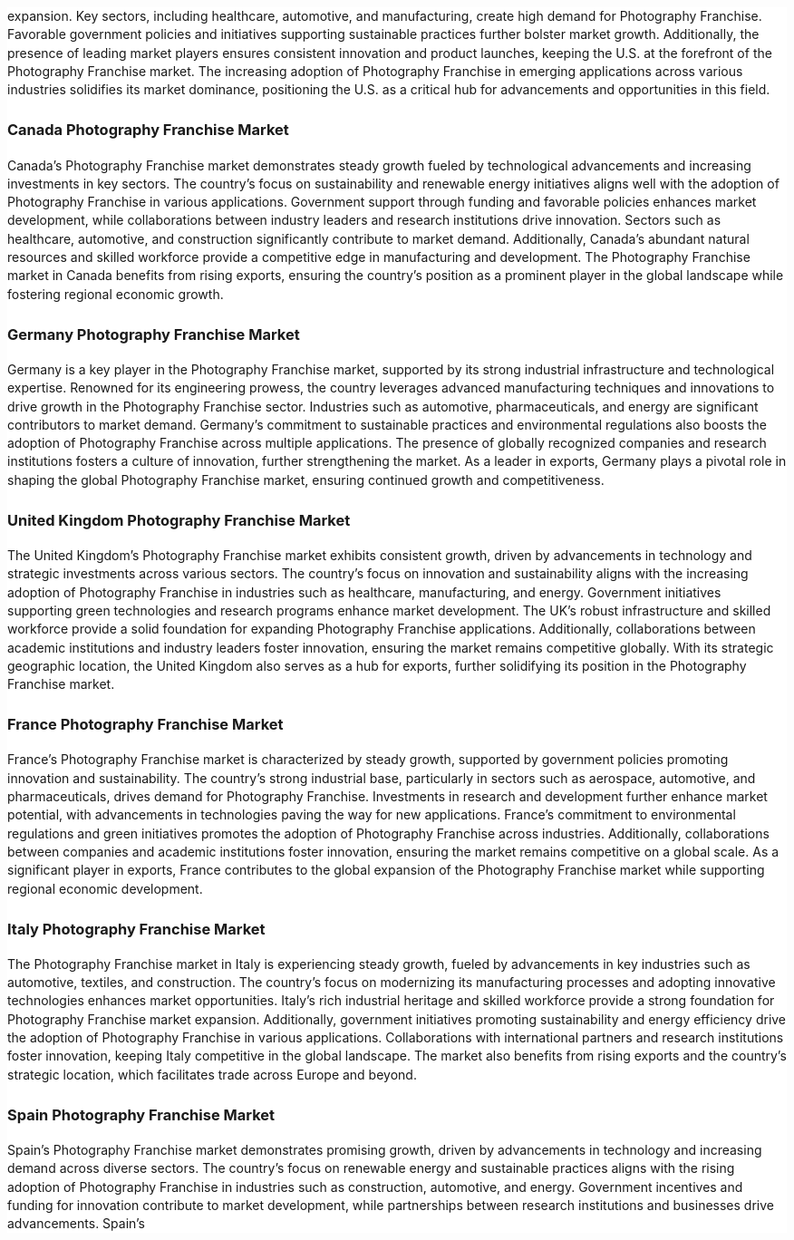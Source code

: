 expansion. Key sectors, including healthcare, automotive, and manufacturing, create high demand for Photography Franchise. Favorable government policies and initiatives supporting sustainable practices further bolster market growth. Additionally, the presence of leading market players ensures consistent innovation and product launches, keeping the U.S. at the forefront of the Photography Franchise market. The increasing adoption of Photography Franchise in emerging applications across various industries solidifies its market dominance, positioning the U.S. as a critical hub for advancements and opportunities in this field.</p><h3>Canada Photography Franchise Market</h3><p>Canada&rsquo;s Photography Franchise market demonstrates steady growth fueled by technological advancements and increasing investments in key sectors. The country&rsquo;s focus on sustainability and renewable energy initiatives aligns well with the adoption of Photography Franchise in various applications. Government support through funding and favorable policies enhances market development, while collaborations between industry leaders and research institutions drive innovation. Sectors such as healthcare, automotive, and construction significantly contribute to market demand. Additionally, Canada&rsquo;s abundant natural resources and skilled workforce provide a competitive edge in manufacturing and development. The Photography Franchise market in Canada benefits from rising exports, ensuring the country&rsquo;s position as a prominent player in the global landscape while fostering regional economic growth.</p><h3>Germany Photography Franchise Market</h3><p>Germany is a key player in the Photography Franchise market, supported by its strong industrial infrastructure and technological expertise. Renowned for its engineering prowess, the country leverages advanced manufacturing techniques and innovations to drive growth in the Photography Franchise sector. Industries such as automotive, pharmaceuticals, and energy are significant contributors to market demand. Germany&rsquo;s commitment to sustainable practices and environmental regulations also boosts the adoption of Photography Franchise across multiple applications. The presence of globally recognized companies and research institutions fosters a culture of innovation, further strengthening the market. As a leader in exports, Germany plays a pivotal role in shaping the global Photography Franchise market, ensuring continued growth and competitiveness.</p><h3>United Kingdom Photography Franchise Market</h3><p>The United Kingdom&rsquo;s Photography Franchise market exhibits consistent growth, driven by advancements in technology and strategic investments across various sectors. The country&rsquo;s focus on innovation and sustainability aligns with the increasing adoption of Photography Franchise in industries such as healthcare, manufacturing, and energy. Government initiatives supporting green technologies and research programs enhance market development. The UK&rsquo;s robust infrastructure and skilled workforce provide a solid foundation for expanding Photography Franchise applications. Additionally, collaborations between academic institutions and industry leaders foster innovation, ensuring the market remains competitive globally. With its strategic geographic location, the United Kingdom also serves as a hub for exports, further solidifying its position in the Photography Franchise market.</p><h3>France Photography Franchise Market</h3><p>France&rsquo;s Photography Franchise market is characterized by steady growth, supported by government policies promoting innovation and sustainability. The country&rsquo;s strong industrial base, particularly in sectors such as aerospace, automotive, and pharmaceuticals, drives demand for Photography Franchise. Investments in research and development further enhance market potential, with advancements in technologies paving the way for new applications. France&rsquo;s commitment to environmental regulations and green initiatives promotes the adoption of Photography Franchise across industries. Additionally, collaborations between companies and academic institutions foster innovation, ensuring the market remains competitive on a global scale. As a significant player in exports, France contributes to the global expansion of the Photography Franchise market while supporting regional economic development.</p><h3>Italy Photography Franchise Market</h3><p>The Photography Franchise market in Italy is experiencing steady growth, fueled by advancements in key industries such as automotive, textiles, and construction. The country&rsquo;s focus on modernizing its manufacturing processes and adopting innovative technologies enhances market opportunities. Italy&rsquo;s rich industrial heritage and skilled workforce provide a strong foundation for Photography Franchise market expansion. Additionally, government initiatives promoting sustainability and energy efficiency drive the adoption of Photography Franchise in various applications. Collaborations with international partners and research institutions foster innovation, keeping Italy competitive in the global landscape. The market also benefits from rising exports and the country&rsquo;s strategic location, which facilitates trade across Europe and beyond.</p><h3>Spain Photography Franchise Market</h3><p>Spain&rsquo;s Photography Franchise market demonstrates promising growth, driven by advancements in technology and increasing demand across diverse sectors. The country&rsquo;s focus on renewable energy and sustainable practices aligns with the rising adoption of Photography Franchise in industries such as construction, automotive, and energy. Government incentives and funding for innovation contribute to market development, while partnerships between research institutions and businesses drive advancements. Spain&rsquo;s
